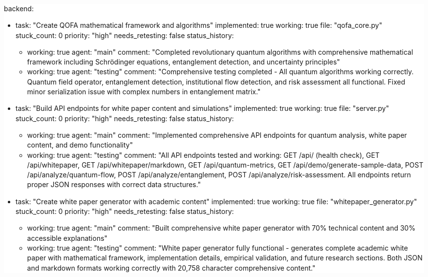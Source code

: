 backend:
  - task: "Create QOFA mathematical framework and algorithms"
    implemented: true
    working: true
    file: "qofa_core.py"
    stuck_count: 0
    priority: "high"
    needs_retesting: false
    status_history:
      - working: true
        agent: "main"
        comment: "Completed revolutionary quantum algorithms with comprehensive mathematical framework including Schrödinger equations, entanglement detection, and uncertainty principles"
      - working: true
        agent: "testing"
        comment: "Comprehensive testing completed - All quantum algorithms working correctly. Quantum field operator, entanglement detection, institutional flow detection, and risk assessment all functional. Fixed minor serialization issue with complex numbers in entanglement matrix."

  - task: "Build API endpoints for white paper content and simulations"
    implemented: true
    working: true
    file: "server.py"
    stuck_count: 0
    priority: "high"
    needs_retesting: false
    status_history:
      - working: true
        agent: "main"
        comment: "Implemented comprehensive API endpoints for quantum analysis, white paper content, and demo functionality"
      - working: true
        agent: "testing"
        comment: "All API endpoints tested and working: GET /api/ (health check), GET /api/whitepaper, GET /api/whitepaper/markdown, GET /api/quantum-metrics, GET /api/demo/generate-sample-data, POST /api/analyze/quantum-flow, POST /api/analyze/entanglement, POST /api/analyze/risk-assessment. All endpoints return proper JSON responses with correct data structures."

  - task: "Create white paper generator with academic content"
    implemented: true
    working: true
    file: "whitepaper_generator.py"
    stuck_count: 0
    priority: "high"
    needs_retesting: false
    status_history:
      - working: true
        agent: "main"
        comment: "Built comprehensive white paper generator with 70% technical content and 30% accessible explanations"
      - working: true
        agent: "testing"
        comment: "White paper generator fully functional - generates complete academic white paper with mathematical framework, implementation details, empirical validation, and future research sections. Both JSON and markdown formats working correctly with 20,758 character comprehensive content."
